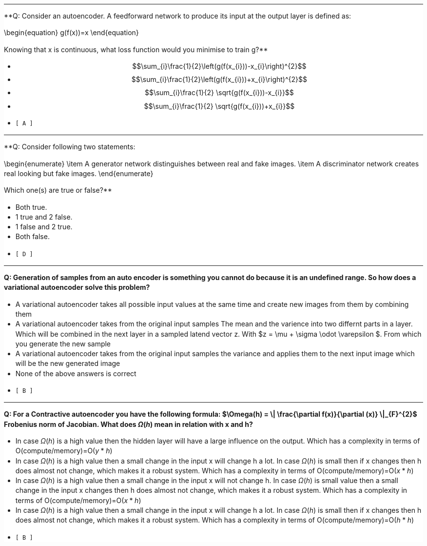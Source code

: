 
---

**Q: Consider an autoencoder. A feedforward network to produce its input at the output layer is defined as:

\begin{equation}
	g(f(x))=x
\end{equation}

Knowing that x is continuous, what loss function would you minimise to train g?**
- $$\sum_{i}\frac{1}{2}\left(g(f(x_{i}))-x_{i}\right)^{2}$$
- $$\sum_{i}\frac{1}{2}\left(g(f(x_{i}))+x_{i}\right)^{2}$$
- $$\sum_{i}\frac{1}{2} \sqrt{g(f(x_{i}))-x_{i}}$$
- $$\sum_{i}\frac{1}{2} \sqrt{g(f(x_{i}))+x_{i}}$$
* `[ A ]`


---

**Q: Consider following two statements:

\begin{enumerate}
	\item A generator network distinguishes between real and fake images.
	\item A discriminator network creates real looking but fake images.
\end{enumerate}

Which one(s) are true or false?**
- Both true.
- 1 true and 2 false.
- 1 false and 2 true.
- Both false.
* `[ D ]`


---

**Q: Generation of samples from an auto encoder is something you cannot do because it is an undefined range. So how does a variational autoencoder solve this problem?**
- A variational autoencoder takes all possible input values at the same time and create new images from them by combining them 
- A variational autoencoder takes from the original input samples The mean and the varience into two differnt parts in a layer. Which will be combined in the next layer in a sampled latend vector z. With $z = \mu + \sigma \odot \varepsilon $. From which you generate the new sample 
- A variational autoencoder takes from the original input samples the variance and applies them to the next input image which will be the new generated image
- None of the above answers is correct
* `[ B ]`


---

**Q: For a Contractive autoencoder you have the following formula: $\Omega(h) = \| \frac{\partial f(x)}{\partial (x)} \|_{F}^{2}$ Frobenius norm of Jacobian. What does $\Omega(h)$ mean in relation with x and h?**
- In case $\Omega(h)$ is a high value then the hidden layer will have a large influence on the output. Which has a complexity in terms of O(compute/memory)=O($y * h$) 
- In case $\Omega(h)$ is a high value then a small change in the input x will change h a lot. In case $\Omega(h)$ is small then if x changes then h does almost not change, which makes it a robust system. Which has a complexity in terms of O(compute/memory)=O($x * h$)
-  In case $\Omega(h)$ is a high value then a small change in the input x will not change h. In case $\Omega(h)$ is small value then a small change in the input x changes then h does almost not change, which makes it a robust system. Which has a complexity in terms of O(compute/memory)=O($x * h$)
-  In case $\Omega(h)$ is a high value then a small change in the input x will change h a lot. In case $\Omega(h)$ is small then if x changes then h does almost not change, which makes it a robust system. Which has a complexity in terms of O(compute/memory)=O($h * h$)
* `[ B ]`
